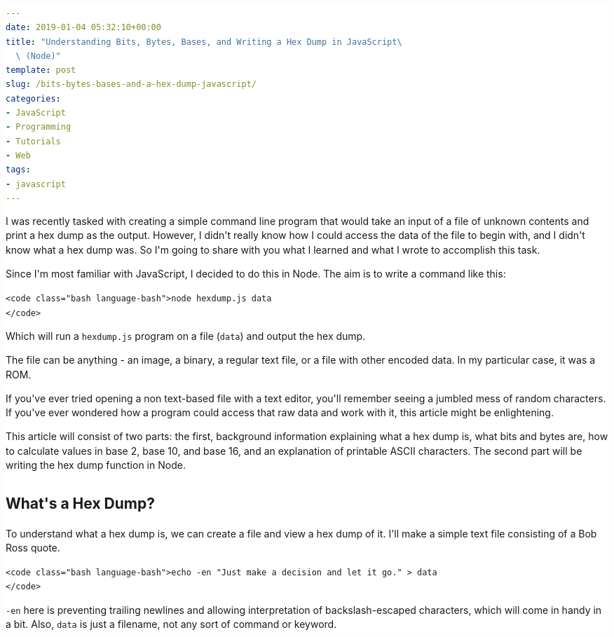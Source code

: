 ```yaml
---
date: 2019-01-04 05:32:10+00:00
title: "Understanding Bits, Bytes, Bases, and Writing a Hex Dump in JavaScript\
  \ (Node)"
template: post
slug: /bits-bytes-bases-and-a-hex-dump-javascript/
categories:
- JavaScript
- Programming
- Tutorials
- Web
tags:
- javascript
---
```



I was recently tasked with creating a simple command line program that would take an input of a file of unknown contents and print a hex dump as the output. However, I didn't really know how I could access the data of the file to begin with, and I didn't know what a hex dump was. So I'm going to share with you what I learned and what I wrote to accomplish this task.

Since I'm most familiar with JavaScript, I decided to do this in Node. The aim is to write a command like this:

    
    <code class="bash language-bash">node hexdump.js data
    </code>


Which will run a `hexdump.js` program on a file (`data`) and output the hex dump.

The file can be anything - an image, a binary, a regular text file, or a file with other encoded data. In my particular case, it was a ROM.

If you've ever tried opening a non text-based file with a text editor, you'll remember seeing a jumbled mess of random characters. If you've ever wondered how a program could access that raw data and work with it, this article might be enlightening.

This article will consist of two parts: the first, background information explaining what a hex dump is, what bits and bytes are, how to calculate values in base 2, base 10, and base 16, and an explanation of printable ASCII characters. The second part will be writing the hex dump function in Node.


## What's a Hex Dump?


To understand what a hex dump is, we can create a file and view a hex dump of it. I'll make a simple text file consisting of a Bob Ross quote.

    
    <code class="bash language-bash">echo -en "Just make a decision and let it go." > data
    </code>


`-en` here is preventing trailing newlines and allowing interpretation of backslash-escaped characters, which will come in handy in a bit. Also, `data` is just a filename, not any sort of command or keyword.
